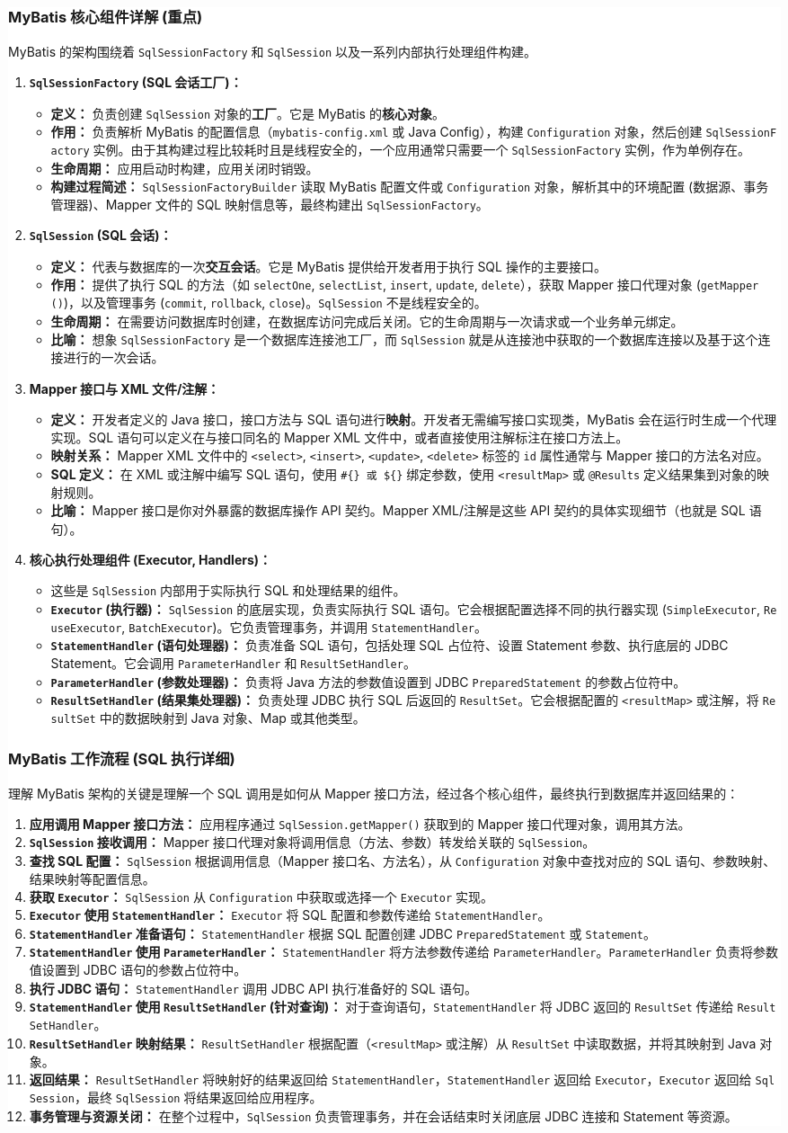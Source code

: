 ### MyBatis 核心组件详解 (重点)

MyBatis 的架构围绕着 `SqlSessionFactory` 和 `SqlSession` 以及一系列内部执行处理组件构建。

1.  **`SqlSessionFactory` (SQL 会话工厂)：**
    * **定义：** 负责创建 `SqlSession` 对象的**工厂**。它是 MyBatis 的**核心对象**。
    * **作用：** 负责解析 MyBatis 的配置信息（`mybatis-config.xml` 或 Java Config），构建 `Configuration` 对象，然后创建 `SqlSessionFactory` 实例。由于其构建过程比较耗时且是线程安全的，一个应用通常只需要一个 `SqlSessionFactory` 实例，作为单例存在。
    * **生命周期：** 应用启动时构建，应用关闭时销毁。
    * **构建过程简述：** `SqlSessionFactoryBuilder` 读取 MyBatis 配置文件或 `Configuration` 对象，解析其中的环境配置 (数据源、事务管理器)、Mapper 文件的 SQL 映射信息等，最终构建出 `SqlSessionFactory`。

2.  **`SqlSession` (SQL 会话)：**
    * **定义：** 代表与数据库的一次**交互会话**。它是 MyBatis 提供给开发者用于执行 SQL 操作的主要接口。
    * **作用：** 提供了执行 SQL 的方法（如 `selectOne`, `selectList`, `insert`, `update`, `delete`），获取 Mapper 接口代理对象 (`getMapper()`)，以及管理事务 (`commit`, `rollback`, `close`)。`SqlSession` 不是线程安全的。
    * **生命周期：** 在需要访问数据库时创建，在数据库访问完成后关闭。它的生命周期与一次请求或一个业务单元绑定。
    * **比喻：** 想象 `SqlSessionFactory` 是一个数据库连接池工厂，而 `SqlSession` 就是从连接池中获取的一个数据库连接以及基于这个连接进行的一次会话。

3.  **Mapper 接口与 XML 文件/注解：**
    * **定义：** 开发者定义的 Java 接口，接口方法与 SQL 语句进行**映射**。开发者无需编写接口实现类，MyBatis 会在运行时生成一个代理实现。SQL 语句可以定义在与接口同名的 Mapper XML 文件中，或者直接使用注解标注在接口方法上。
    * **映射关系：** Mapper XML 文件中的 `<select>`, `<insert>`, `<update>`, `<delete>` 标签的 `id` 属性通常与 Mapper 接口的方法名对应。
    * **SQL 定义：** 在 XML 或注解中编写 SQL 语句，使用 `#{} 或 ${}` 绑定参数，使用 `<resultMap>` 或 `@Results` 定义结果集到对象的映射规则。
    * **比喻：** Mapper 接口是你对外暴露的数据库操作 API 契约。Mapper XML/注解是这些 API 契约的具体实现细节（也就是 SQL 语句）。

4.  **核心执行处理组件 (Executor, Handlers)：**
    * 这些是 `SqlSession` 内部用于实际执行 SQL 和处理结果的组件。
    * **`Executor` (执行器)：** `SqlSession` 的底层实现，负责实际执行 SQL 语句。它会根据配置选择不同的执行器实现 (`SimpleExecutor`, `ReuseExecutor`, `BatchExecutor`)。它负责管理事务，并调用 `StatementHandler`。
    * **`StatementHandler` (语句处理器)：** 负责准备 SQL 语句，包括处理 SQL 占位符、设置 Statement 参数、执行底层的 JDBC Statement。它会调用 `ParameterHandler` 和 `ResultSetHandler`。
    * **`ParameterHandler` (参数处理器)：** 负责将 Java 方法的参数值设置到 JDBC `PreparedStatement` 的参数占位符中。
    * **`ResultSetHandler` (结果集处理器)：** 负责处理 JDBC 执行 SQL 后返回的 `ResultSet`。它会根据配置的 `<resultMap>` 或注解，将 `ResultSet` 中的数据映射到 Java 对象、Map 或其他类型。

### MyBatis 工作流程 (SQL 执行详细)

理解 MyBatis 架构的关键是理解一个 SQL 调用是如何从 Mapper 接口方法，经过各个核心组件，最终执行到数据库并返回结果的：

1.  **应用调用 Mapper 接口方法：** 应用程序通过 `SqlSession.getMapper()` 获取到的 Mapper 接口代理对象，调用其方法。
2.  **`SqlSession` 接收调用：** Mapper 接口代理对象将调用信息（方法、参数）转发给关联的 `SqlSession`。
3.  **查找 SQL 配置：** `SqlSession` 根据调用信息（Mapper 接口名、方法名），从 `Configuration` 对象中查找对应的 SQL 语句、参数映射、结果映射等配置信息。
4.  **获取 `Executor`：** `SqlSession` 从 `Configuration` 中获取或选择一个 `Executor` 实现。
5.  **`Executor` 使用 `StatementHandler`：** `Executor` 将 SQL 配置和参数传递给 `StatementHandler`。
6.  **`StatementHandler` 准备语句：** `StatementHandler` 根据 SQL 配置创建 JDBC `PreparedStatement` 或 `Statement`。
7.  **`StatementHandler` 使用 `ParameterHandler`：** `StatementHandler` 将方法参数传递给 `ParameterHandler`。`ParameterHandler` 负责将参数值设置到 JDBC 语句的参数占位符中。
8.  **执行 JDBC 语句：** `StatementHandler` 调用 JDBC API 执行准备好的 SQL 语句。
9.  **`StatementHandler` 使用 `ResultSetHandler` (针对查询)：** 对于查询语句，`StatementHandler` 将 JDBC 返回的 `ResultSet` 传递给 `ResultSetHandler`。
10. **`ResultSetHandler` 映射结果：** `ResultSetHandler` 根据配置（`<resultMap>` 或注解）从 `ResultSet` 中读取数据，并将其映射到 Java 对象。
11. **返回结果：** `ResultSetHandler` 将映射好的结果返回给 `StatementHandler`，`StatementHandler` 返回给 `Executor`，`Executor` 返回给 `SqlSession`，最终 `SqlSession` 将结果返回给应用程序。
12. **事务管理与资源关闭：** 在整个过程中，`SqlSession` 负责管理事务，并在会话结束时关闭底层 JDBC 连接和 Statement 等资源。

